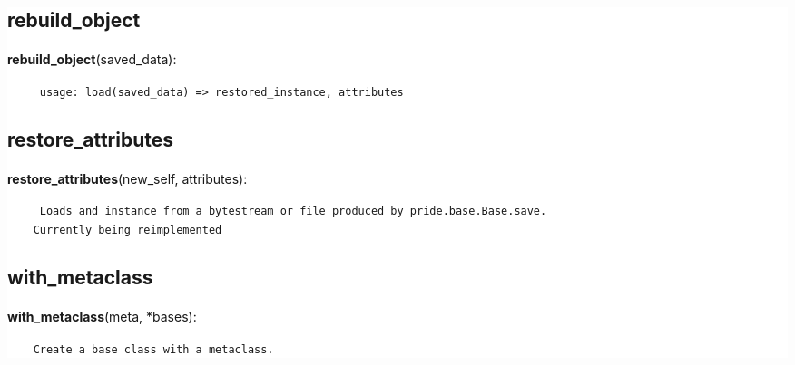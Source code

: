 
rebuild_object
--------------

**rebuild_object**(saved_data):

		 usage: load(saved_data) => restored_instance, attributes 


restore_attributes
--------------

**restore_attributes**(new_self, attributes):

		 Loads and instance from a bytestream or file produced by pride.base.Base.save. 
        Currently being reimplemented


with_metaclass
--------------

**with_metaclass**(meta, *bases):

		Create a base class with a metaclass.
